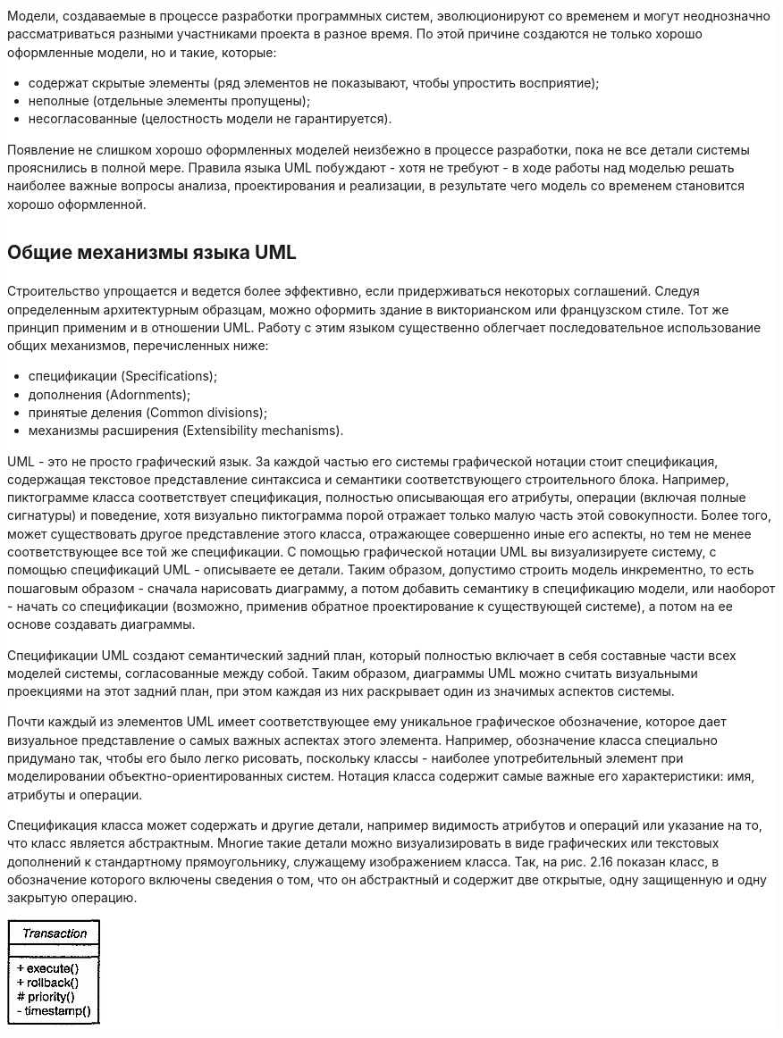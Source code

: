 Модели, создаваемые в процессе разработки программных систем, эволюционируют со временем и могут неоднозначно рассматриваться разными участниками проекта в разное время. По этой причине создаются не только хорошо оформленные модели, но и такие, которые:

* содержат скрытые элементы (ряд элементов не показывают, чтобы упростить восприятие);
* неполные (отдельные элементы пропущены);
* несогласованные (целостность модели не гарантируется).

Появление не слишком хорошо оформленных моделей неизбежно в процессе разработки, пока не все детали системы прояснились в полной мере. Правила языка UML побуждают - хотя не требуют - в ходе работы над моделью решать наиболее важные вопросы анализа, проектирования и реализации, в результате чего модель со временем становится хорошо оформленной.

## Общие механизмы языка UML
Строительство упрощается и ведется более эффективно, если придерживаться некоторых соглашений. Следуя определенным архитектурным образцам, можно оформить здание в викторианском или французском стиле. Тот же принцип применим и в отношении UML. Работу с этим языком существенно облегчает последовательное использование общих механизмов, перечисленных ниже:

* спецификации (Specifications);
* дополнения (Adornments);
* принятые деления (Common divisions);
* механизмы расширения (Extensibility mechanisms).

UML - это не просто графический язык. За каждой частью его системы графической нотации стоит спецификация, содержащая текстовое представление синтаксиса и семантики соответствующего строительного блока. Например, пиктограмме класса соответствует спецификация, полностью описывающая его атрибуты, операции (включая полные сигнатуры) и поведение, хотя визуально пиктограмма порой отражает только малую часть этой совокупности. Более того, может существовать другое представление этого класса, отражающее совершенно иные его аспекты, но тем не менее соответствующее все той же спецификации. С помощью графической нотации UML вы визуализируете систему, с помощью спецификаций UML - описываете ее детали. Таким образом, допустимо строить модель инкрементно, то есть пошаговым образом - сначала нарисовать диаграмму, а потом добавить семантику в спецификацию модели, или наоборот - начать со спецификации (возможно, применив обратное проектирование к существующей системе), а потом на ее основе создавать диаграммы.

Спецификации UML создают семантический задний план, который полностью включает в себя составные части всех моделей системы, согласованные между собой. Таким образом, диаграммы UML можно считать визуальными проекциями на этот задний план, при этом каждая из них раскрывает один из значимых аспектов системы.

Почти каждый из элементов UML имеет соответствующее ему уникальное графическое обозначение, которое дает визуальное представление о самых важных аспектах этого элемента. Например, обозначение класса специально придумано так, чтобы его было легко рисовать, поскольку классы - наиболее употребительный элемент при моделировании объектно-ориентированных систем. Нотация класса содержит самые важные его характеристики: имя, атрибуты и операции.

Спецификация класса может содержать и другие детали, например видимость атрибутов и операций или указание на то, что класс является абстрактным. Многие такие детали можно визуализировать в виде графических или текстовых дополнений к стандартному прямоугольнику, служащему изображением класса. Так, на рис. 2.16 показан класс, в обозначение которого включены сведения о том, что он абстрактный и содержит две открытые, одну защищенную и одну закрытую операцию.

![](src2/2-16.gif)
